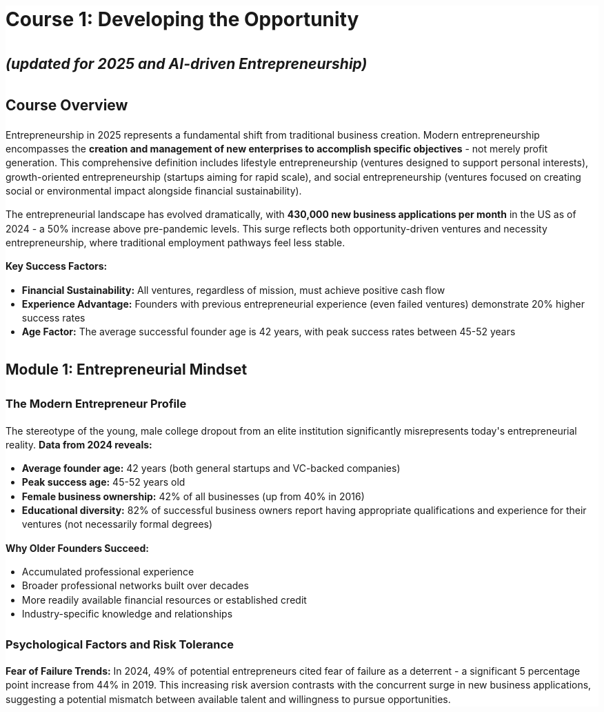 # Course 1: Developing the Opportunity 
## *(updated for 2025 and AI-driven Entrepreneurship)*

## Course Overview

Entrepreneurship in 2025 represents a fundamental shift from traditional business creation. Modern entrepreneurship encompasses the **creation and management of new enterprises to accomplish specific objectives** - not merely profit generation. This comprehensive definition includes lifestyle entrepreneurship (ventures designed to support personal interests), growth-oriented entrepreneurship (startups aiming for rapid scale), and social entrepreneurship (ventures focused on creating social or environmental impact alongside financial sustainability).

The entrepreneurial landscape has evolved dramatically, with **430,000 new business applications per month** in the US as of 2024 - a 50% increase above pre-pandemic levels. This surge reflects both opportunity-driven ventures and necessity entrepreneurship, where traditional employment pathways feel less stable.

**Key Success Factors:**

- **Financial Sustainability:** All ventures, regardless of mission, must achieve positive cash flow
- **Experience Advantage:** Founders with previous entrepreneurial experience (even failed ventures) demonstrate 20% higher success rates
- **Age Factor:** The average successful founder age is 42 years, with peak success rates between 45-52 years


## Module 1: Entrepreneurial Mindset

### The Modern Entrepreneur Profile

The stereotype of the young, male college dropout from an elite institution significantly misrepresents today's entrepreneurial reality. **Data from 2024 reveals:**

- **Average founder age:** 42 years (both general startups and VC-backed companies)
- **Peak success age:** 45-52 years old
- **Female business ownership:** 42% of all businesses (up from 40% in 2016)
- **Educational diversity:** 82% of successful business owners report having appropriate qualifications and experience for their ventures (not necessarily formal degrees)

**Why Older Founders Succeed:**

- Accumulated professional experience
- Broader professional networks built over decades
- More readily available financial resources or established credit
- Industry-specific knowledge and relationships


### Psychological Factors and Risk Tolerance

**Fear of Failure Trends:**
In 2024, 49% of potential entrepreneurs cited fear of failure as a deterrent - a significant 5 percentage point increase from 44% in 2019. This increasing risk aversion contrasts with the concurrent surge in new business applications, suggesting a potential mismatch between available talent and willingness to pursue opportunities.

